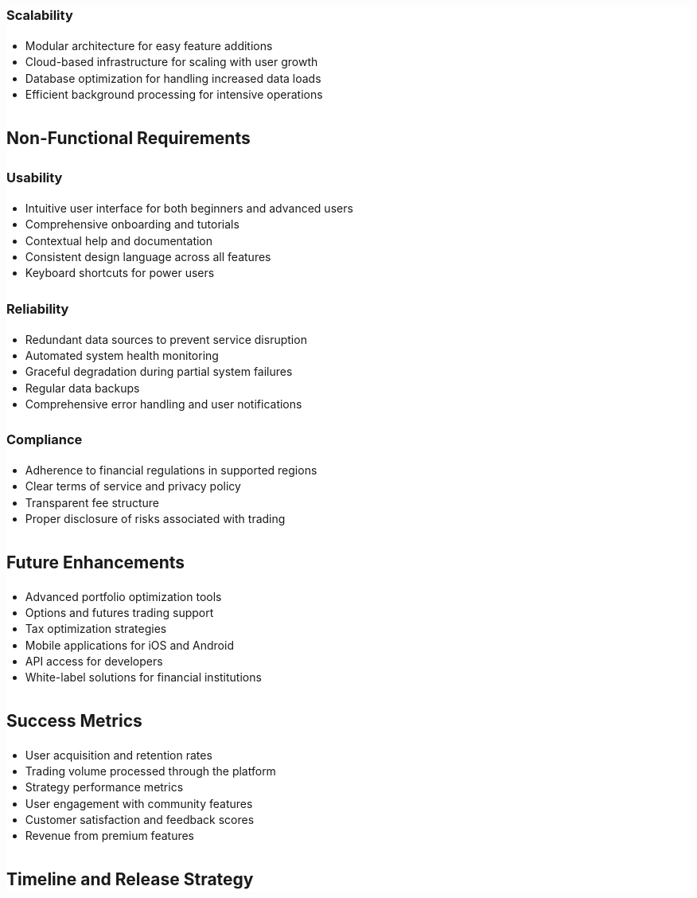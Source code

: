 ### Scalability

- Modular architecture for easy feature additions
- Cloud-based infrastructure for scaling with user growth
- Database optimization for handling increased data loads
- Efficient background processing for intensive operations

## Non-Functional Requirements

### Usability

- Intuitive user interface for both beginners and advanced users
- Comprehensive onboarding and tutorials
- Contextual help and documentation
- Consistent design language across all features
- Keyboard shortcuts for power users

### Reliability

- Redundant data sources to prevent service disruption
- Automated system health monitoring
- Graceful degradation during partial system failures
- Regular data backups
- Comprehensive error handling and user notifications

### Compliance

- Adherence to financial regulations in supported regions
- Clear terms of service and privacy policy
- Transparent fee structure
- Proper disclosure of risks associated with trading

## Future Enhancements

- Advanced portfolio optimization tools
- Options and futures trading support
- Tax optimization strategies
- Mobile applications for iOS and Android
- API access for developers
- White-label solutions for financial institutions

## Success Metrics

- User acquisition and retention rates
- Trading volume processed through the platform
- Strategy performance metrics
- User engagement with community features
- Customer satisfaction and feedback scores
- Revenue from premium features

## Timeline and Release Strategy
